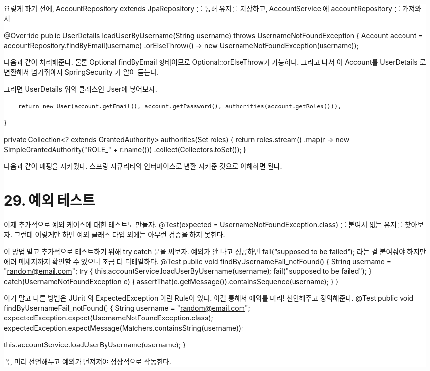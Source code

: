 요렇게 하기 전에, AccountRepository extends JpaRepository 를 통해 유저를 저장하고, AccountService 에 accountRepository 를 가져와서

@Override
public UserDetails loadUserByUsername(String username) throws UsernameNotFoundException {
Account account = accountRepository.findByEmail(username)
.orElseThrow(() -> new UsernameNotFoundException(username));

다음과 같이 처리해준다. 물론 Optional<Account> findByEmail 형태이므로 Optional<T>::orElseThrow가 가능하다. 그리고 나서 이 Account를 UserDetails 로 변환해서 넘겨줘야지 SpringSecurity 가 알아 듣는다.

그러면 UserDetails 위의 클래스인 User에 넣어보자.

        return new User(account.getEmail(), account.getPassword(), authorities(account.getRoles()));

}

private Collection<? extends GrantedAuthority> authorities(Set<AccountRole> roles) {
return roles.stream()
.map(r -> new SimpleGrantedAuthority("ROLE\_" + r.name()))
.collect(Collectors.toSet());
}

다음과 같이 매핑을 시켜줬다. 스프링 시큐리티의 인터페이스로 변환 시켜준 것으로 이해하면 된다.

# 29. 예외 테스트

이제 추가적으로 예외 케이스에 대한 테스트도 만들자.
@Test(expected = UsernameNotFoundException.class)
를 붙여서 없는 유저를 찾아보자. 그런데 이렇게만 하면 예외 클래스 타입 외에는 아무런 검증을 하지 못한다.

이 방법 말고 추가적으로 테스트하기 위해 try catch 문을 써보자. 예외가 안 나고 성공하면 fail(“supposed to be failed”); 라는 걸 붙여줘야 하지만 에러 메세지까지 확인할 수 있으니 조금 더 디테일하다.
@Test
public void findByUsernameFail_notFound() {
String username = "random@email.com";
try {
this.accountService.loadUserByUsername(username);
fail("supposed to be failed");
} catch(UsernameNotFoundException e) {
assertThat(e.getMessage()).containsSequence(username);
}
}

이거 말고 다른 방법은 JUnit 의 ExpectedException 이란 Rule이 있다. 이걸 통해서 예외를 미리! 선언해주고 정의해준다.
@Test
public void findByUsernameFail_notFound() {
String username = "random@email.com";
expectedException.expect(UsernameNotFoundException.class);
expectedException.expectMessage(Matchers.containsString(username));

this.accountService.loadUserByUsername(username);
}

꼭, 미리 선언해두고 예외가 던져져야 정상적으로 작동한다.

